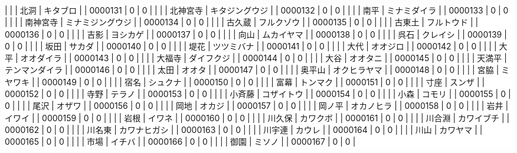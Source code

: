 |  |  | 北洞 | キタブロ |  | 0000131 | 0 | 0 |
|  |  | 北神宮寺 | キタジングウジ |  | 0000132 | 0 | 0 |
|  |  | 南平 | ミナミダイラ |  | 0000133 | 0 | 0 |
|  |  | 南神宮寺 | ミナミジングウジ |  | 0000134 | 0 | 0 |
|  |  | 古久蔵 | フルクゾウ |  | 0000135 | 0 | 0 |
|  |  | 古東土 | フルトウド |  | 0000136 | 0 | 0 |
|  |  | 吉影 | ヨシカゲ |  | 0000137 | 0 | 0 |
|  |  | 向山 | ムカイヤマ |  | 0000138 | 0 | 0 |
|  |  | 呉石 | クレイシ |  | 0000139 | 0 | 0 |
|  |  | 坂田 | サカダ |  | 0000140 | 0 | 0 |
|  |  | 堤花 | ツツミバナ |  | 0000141 | 0 | 0 |
|  |  | 大代 | オオジロ |  | 0000142 | 0 | 0 |
|  |  | 大平 | オオダイラ |  | 0000143 | 0 | 0 |
|  |  | 大福寺 | ダイフクジ |  | 0000144 | 0 | 0 |
|  |  | 大谷 | オオタニ |  | 0000145 | 0 | 0 |
|  |  | 天満平 | テンマンダイラ |  | 0000146 | 0 | 0 |
|  |  | 太田 | オオタ |  | 0000147 | 0 | 0 |
|  |  | 奥平山 | オクヒラヤマ |  | 0000148 | 0 | 0 |
|  |  | 宮脇 | ミヤワキ |  | 0000149 | 0 | 0 |
|  |  | 宿名 | シュクナ |  | 0000150 | 0 | 0 |
|  |  | 富幕 | トンマク |  | 0000151 | 0 | 0 |
|  |  | 寸座 | スンザ |  | 0000152 | 0 | 0 |
|  |  | 寺野 | テラノ |  | 0000153 | 0 | 0 |
|  |  | 小斉藤 | コザイトウ |  | 0000154 | 0 | 0 |
|  |  | 小森 | コモリ |  | 0000155 | 0 | 0 |
|  |  | 尾沢 | オザワ |  | 0000156 | 0 | 0 |
|  |  | 岡地 | オカジ |  | 0000157 | 0 | 0 |
|  |  | 岡ノ平 | オカノヒラ |  | 0000158 | 0 | 0 |
|  |  | 岩井 | イワイ |  | 0000159 | 0 | 0 |
|  |  | 岩根 | イワネ |  | 0000160 | 0 | 0 |
|  |  | 川久保 | カワクボ |  | 0000161 | 0 | 0 |
|  |  | 川合淵 | カワイブチ |  | 0000162 | 0 | 0 |
|  |  | 川名東 | カワナヒガシ |  | 0000163 | 0 | 0 |
|  |  | 川宇連 | カウレ |  | 0000164 | 0 | 0 |
|  |  | 川山 | カワヤマ |  | 0000165 | 0 | 0 |
|  |  | 市場 | イチバ |  | 0000166 | 0 | 0 |
|  |  | 御園 | ミソノ |  | 0000167 | 0 | 0 |